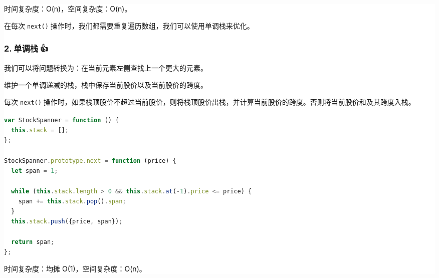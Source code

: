 时间复杂度：O(n)，空间复杂度：O(n)。

在每次 `next()` 操作时，我们都需要重复遍历数组，我们可以使用单调栈来优化。

### 2. 单调栈 👍

我们可以将问题转换为：在当前元素左侧查找上一个更大的元素。

维护一个单调递减的栈，栈中保存当前股价以及当前股价的跨度。

每次 `next()` 操作时，如果栈顶股价不超过当前股价，则将栈顶股价出栈，并计算当前股价的跨度。否则将当前股价和及其跨度入栈。

``` js
var StockSpanner = function () {
  this.stack = [];
};

StockSpanner.prototype.next = function (price) {
  let span = 1;

  while (this.stack.length > 0 && this.stack.at(-1).price <= price) {
    span += this.stack.pop().span;
  }
  this.stack.push({price, span});

  return span;
};
```

时间复杂度：均摊 O(1)，空间复杂度：O(n)。
